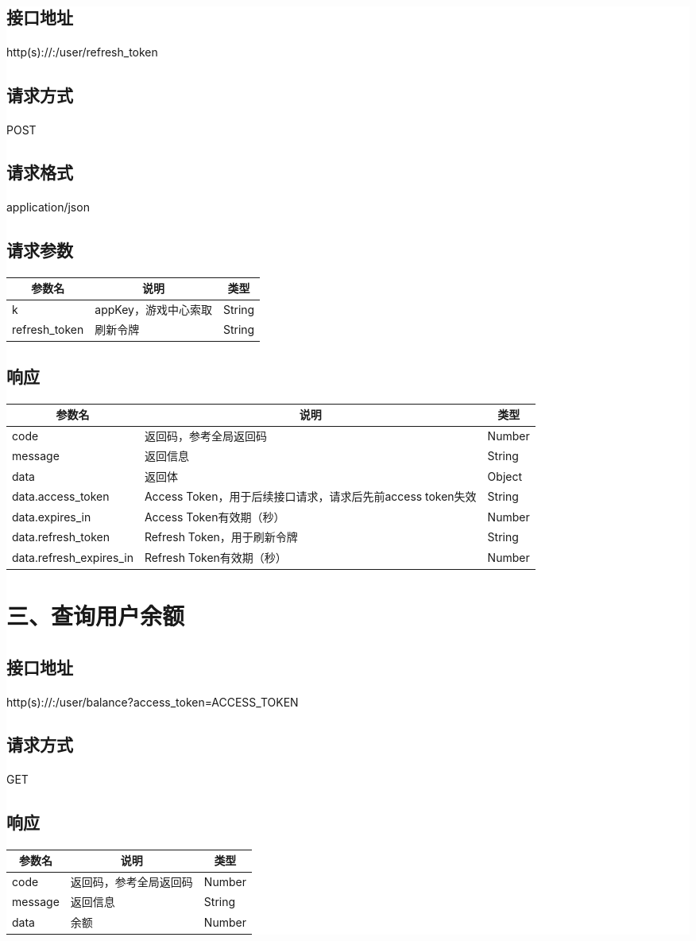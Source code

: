 ## 接口地址
http(s)://<ip>:<port>/user/refresh_token
## 请求方式
POST
## 请求格式
application/json
## 请求参数
|  参数名 |  说明 | 类型  |
| ------------ | ------------ | ------------ |
|  k |  appKey，游戏中心索取  |  String |
|  refresh_token   | 刷新令牌  |  String |

## 响应
|  参数名 |  说明 | 类型  |
| ------------ | ------------ | ------------ |
|  code |  返回码，参考全局返回码  |  Number |
|  message   | 返回信息  |  String |
|  data   | 返回体  |  Object |
|  data.access_token   | Access Token，用于后续接口请求，请求后先前access token失效  |  String |
|  data.expires_in   | Access Token有效期（秒）  |  Number |
|  data.refresh_token   | Refresh Token，用于刷新令牌  |  String |
|  data.refresh_expires_in   | Refresh Token有效期（秒）  |  Number |


# 三、查询用户余额

## 接口地址
http(s)://<ip>:<port>/user/balance?access_token=ACCESS_TOKEN
## 请求方式
GET

## 响应
|  参数名 |  说明 | 类型  |
| ------------ | ------------ | ------------ |
|  code |  返回码，参考全局返回码  |  Number |
|  message   | 返回信息  |  String |
|  data   | 余额  |  Number |
